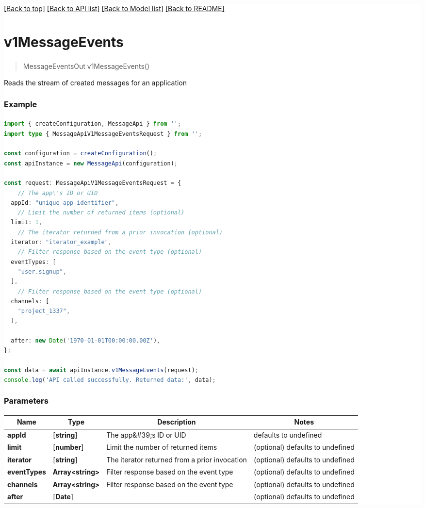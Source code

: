 [[Back to top]](#) [[Back to API list]](README.md#documentation-for-api-endpoints) [[Back to Model list]](README.md#documentation-for-models) [[Back to README]](README.md)

# **v1MessageEvents**
> MessageEventsOut v1MessageEvents()

Reads the stream of created messages for an application

### Example


```typescript
import { createConfiguration, MessageApi } from '';
import type { MessageApiV1MessageEventsRequest } from '';

const configuration = createConfiguration();
const apiInstance = new MessageApi(configuration);

const request: MessageApiV1MessageEventsRequest = {
    // The app\'s ID or UID
  appId: "unique-app-identifier",
    // Limit the number of returned items (optional)
  limit: 1,
    // The iterator returned from a prior invocation (optional)
  iterator: "iterator_example",
    // Filter response based on the event type (optional)
  eventTypes: [
    "user.signup",
  ],
    // Filter response based on the event type (optional)
  channels: [
    "project_1337",
  ],
  
  after: new Date('1970-01-01T00:00:00.00Z'),
};

const data = await apiInstance.v1MessageEvents(request);
console.log('API called successfully. Returned data:', data);
```


### Parameters

Name | Type | Description  | Notes
------------- | ------------- | ------------- | -------------
 **appId** | [**string**] | The app\&#39;s ID or UID | defaults to undefined
 **limit** | [**number**] | Limit the number of returned items | (optional) defaults to undefined
 **iterator** | [**string**] | The iterator returned from a prior invocation | (optional) defaults to undefined
 **eventTypes** | **Array&lt;string&gt;** | Filter response based on the event type | (optional) defaults to undefined
 **channels** | **Array&lt;string&gt;** | Filter response based on the event type | (optional) defaults to undefined
 **after** | [**Date**] |  | (optional) defaults to undefined

